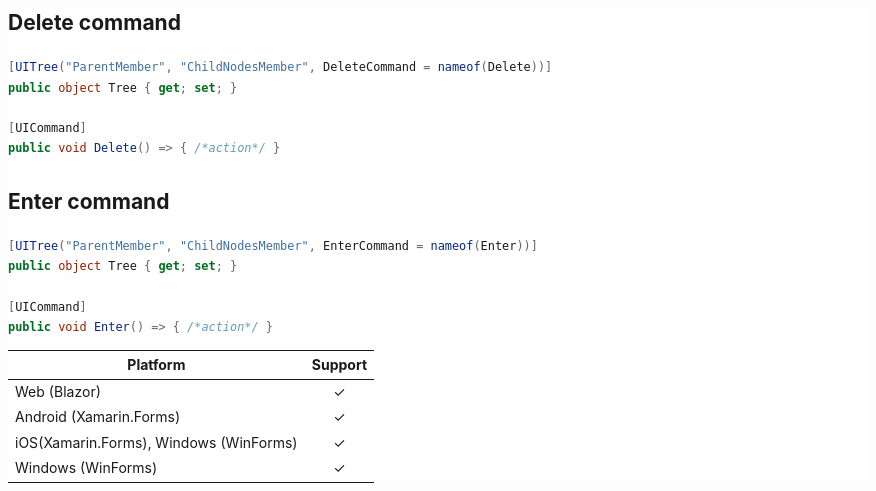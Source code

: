 ## Delete command

```csharp
[UITree("ParentMember", "ChildNodesMember", DeleteCommand = nameof(Delete))]
public object Tree { get; set; }

[UICommand]
public void Delete() => { /*action*/ }
```

## Enter command

```csharp
[UITree("ParentMember", "ChildNodesMember", EnterCommand = nameof(Enter))]
public object Tree { get; set; }

[UICommand]
public void Enter() => { /*action*/ }
```

| Platform | Support | 
| -----------|:-------------:| 
| Web (Blazor) | &check; |
| Android (Xamarin.Forms) | &check; |
| iOS(Xamarin.Forms), Windows (WinForms) | &check; |
| Windows (WinForms) | &check; |
